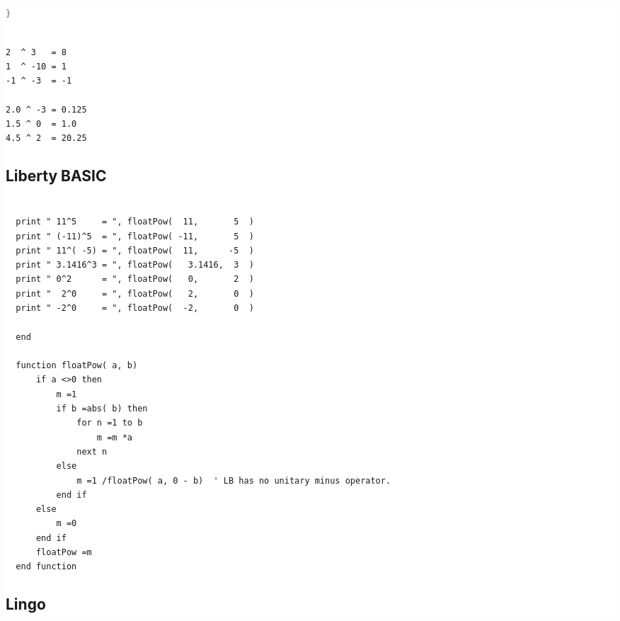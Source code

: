 ```scala
}
```


```txt

2  ^ 3   = 8
1  ^ -10 = 1
-1 ^ -3  = -1

2.0 ^ -3 = 0.125
1.5 ^ 0  = 1.0
4.5 ^ 2  = 20.25

```



## Liberty BASIC


```lb

  print " 11^5     = ", floatPow(  11,       5  )
  print " (-11)^5  = ", floatPow( -11,       5  )
  print " 11^( -5) = ", floatPow(  11,      -5  )
  print " 3.1416^3 = ", floatPow(   3.1416,  3  )
  print " 0^2      = ", floatPow(   0,       2  )
  print "  2^0     = ", floatPow(   2,       0  )
  print " -2^0     = ", floatPow(  -2,       0  )

  end

  function floatPow( a, b)
      if a <>0 then
          m =1
          if b =abs( b) then
              for n =1 to b
                  m =m *a
              next n
          else
              m =1 /floatPow( a, 0 - b)  ' LB has no unitary minus operator.
          end if
      else
          m =0
      end if
      floatPow =m
  end function

```



## Lingo
